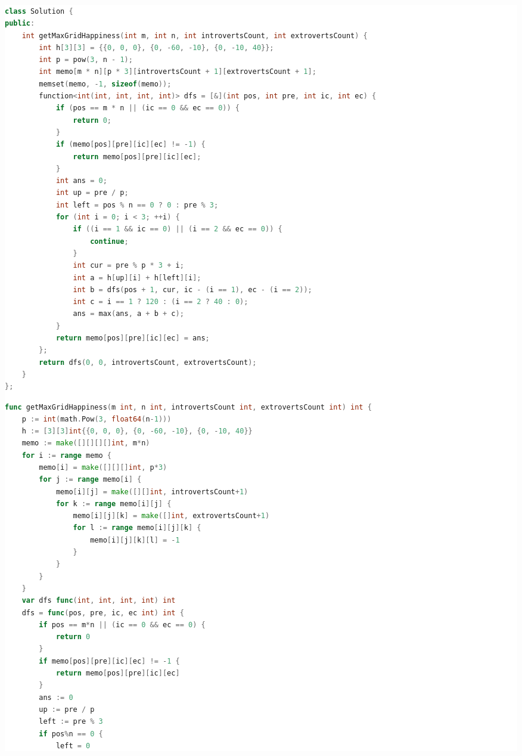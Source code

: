 ```cpp
class Solution {
public:
    int getMaxGridHappiness(int m, int n, int introvertsCount, int extrovertsCount) {
        int h[3][3] = {{0, 0, 0}, {0, -60, -10}, {0, -10, 40}};
        int p = pow(3, n - 1);
        int memo[m * n][p * 3][introvertsCount + 1][extrovertsCount + 1];
        memset(memo, -1, sizeof(memo));
        function<int(int, int, int, int)> dfs = [&](int pos, int pre, int ic, int ec) {
            if (pos == m * n || (ic == 0 && ec == 0)) {
                return 0;
            }
            if (memo[pos][pre][ic][ec] != -1) {
                return memo[pos][pre][ic][ec];
            }
            int ans = 0;
            int up = pre / p;
            int left = pos % n == 0 ? 0 : pre % 3;
            for (int i = 0; i < 3; ++i) {
                if ((i == 1 && ic == 0) || (i == 2 && ec == 0)) {
                    continue;
                }
                int cur = pre % p * 3 + i;
                int a = h[up][i] + h[left][i];
                int b = dfs(pos + 1, cur, ic - (i == 1), ec - (i == 2));
                int c = i == 1 ? 120 : (i == 2 ? 40 : 0);
                ans = max(ans, a + b + c);
            }
            return memo[pos][pre][ic][ec] = ans;
        };
        return dfs(0, 0, introvertsCount, extrovertsCount);
    }
};
```

```go
func getMaxGridHappiness(m int, n int, introvertsCount int, extrovertsCount int) int {
	p := int(math.Pow(3, float64(n-1)))
	h := [3][3]int{{0, 0, 0}, {0, -60, -10}, {0, -10, 40}}
	memo := make([][][][]int, m*n)
	for i := range memo {
		memo[i] = make([][][]int, p*3)
		for j := range memo[i] {
			memo[i][j] = make([][]int, introvertsCount+1)
			for k := range memo[i][j] {
				memo[i][j][k] = make([]int, extrovertsCount+1)
				for l := range memo[i][j][k] {
					memo[i][j][k][l] = -1
				}
			}
		}
	}
	var dfs func(int, int, int, int) int
	dfs = func(pos, pre, ic, ec int) int {
		if pos == m*n || (ic == 0 && ec == 0) {
			return 0
		}
		if memo[pos][pre][ic][ec] != -1 {
			return memo[pos][pre][ic][ec]
		}
		ans := 0
		up := pre / p
		left := pre % 3
		if pos%n == 0 {
			left = 0
```